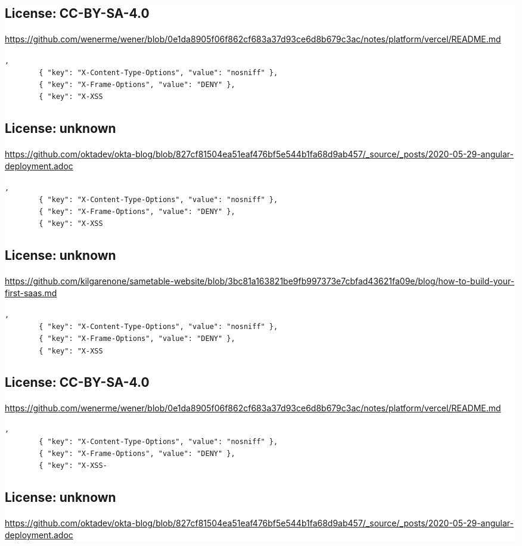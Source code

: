 
## License: CC-BY-SA-4.0
https://github.com/wenerme/wener/blob/0e1da8905f06f862cf683a37d93ce6d8b679c3ac/notes/platform/vercel/README.md

```
,
        { "key": "X-Content-Type-Options", "value": "nosniff" },
        { "key": "X-Frame-Options", "value": "DENY" },
        { "key": "X-XSS
```


## License: unknown
https://github.com/oktadev/okta-blog/blob/827cf81504ea51eaf476bf5e544b1fa68d9ab457/_source/_posts/2020-05-29-angular-deployment.adoc

```
,
        { "key": "X-Content-Type-Options", "value": "nosniff" },
        { "key": "X-Frame-Options", "value": "DENY" },
        { "key": "X-XSS
```


## License: unknown
https://github.com/kilgarenone/sametable-website/blob/3bc81a163821be9fb997373e7cbfad43621fa09e/blog/how-to-build-your-first-saas.md

```
,
        { "key": "X-Content-Type-Options", "value": "nosniff" },
        { "key": "X-Frame-Options", "value": "DENY" },
        { "key": "X-XSS
```


## License: CC-BY-SA-4.0
https://github.com/wenerme/wener/blob/0e1da8905f06f862cf683a37d93ce6d8b679c3ac/notes/platform/vercel/README.md

```
,
        { "key": "X-Content-Type-Options", "value": "nosniff" },
        { "key": "X-Frame-Options", "value": "DENY" },
        { "key": "X-XSS-
```


## License: unknown
https://github.com/oktadev/okta-blog/blob/827cf81504ea51eaf476bf5e544b1fa68d9ab457/_source/_posts/2020-05-29-angular-deployment.adoc
